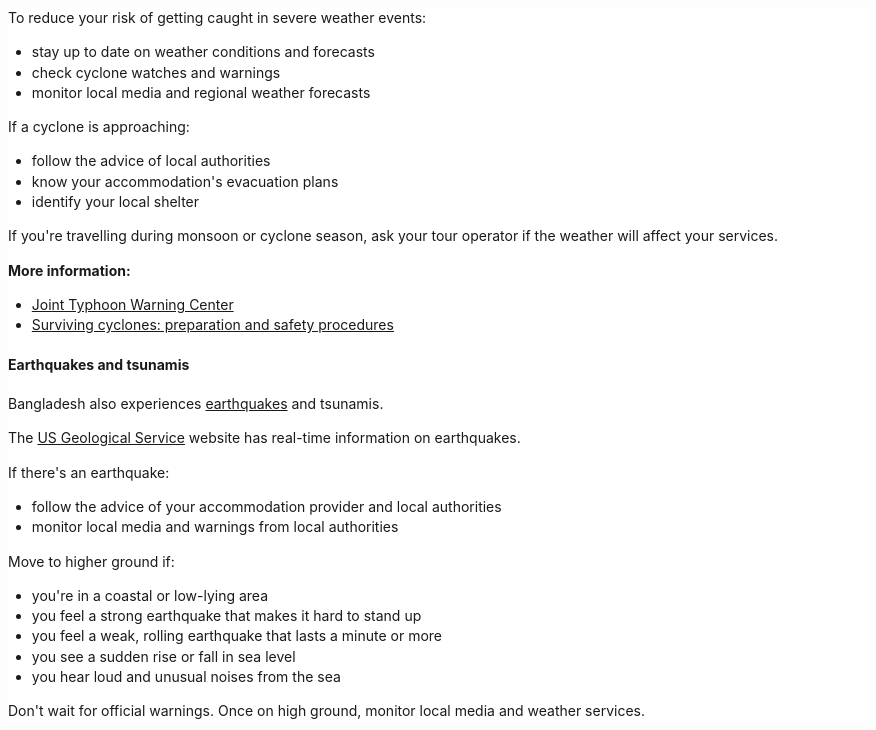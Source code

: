 To reduce your risk of getting caught in severe weather events:

* stay up to date on weather conditions and forecasts
* check cyclone watches and warnings
* monitor local media and regional weather forecasts

If a cyclone is approaching:

* follow the advice of local authorities
* know your accommodation's evacuation plans
* identify your local shelter

If you're travelling during monsoon or cyclone season, ask your tour operator if the weather will affect your services.

**More information:**

* [Joint Typhoon Warning Center](https://www.metoc.navy.mil/jtwc/jtwc.html)
* [Surviving cyclones: preparation and safety procedures](http://www.bom.gov.au/cyclone/about/checklist.shtml)

#### Earthquakes and tsunamis

Bangladesh also experiences [earthquakes](/before-you-go/safety/earthquakes-tsunamis "Earthquakes and tsunamis") and tsunamis.

The [US Geological Service](http://earthquake.usgs.gov/earthquakes/map) website has real-time information on earthquakes.

If there's an earthquake:

* follow the advice of your accommodation provider and local authorities
* monitor local media and warnings from local authorities

Move to higher ground if:

* you're in a coastal or low-lying area
* you feel a strong earthquake that makes it hard to stand up
* you feel a weak, rolling earthquake that lasts a minute or more
* you see a sudden rise or fall in sea level
* you hear loud and unusual noises from the sea

Don't wait for official warnings. Once on high ground, monitor local media and weather services.